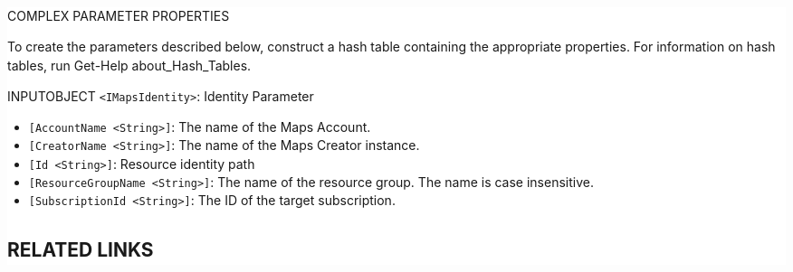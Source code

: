 COMPLEX PARAMETER PROPERTIES

To create the parameters described below, construct a hash table containing the appropriate properties. For information on hash tables, run Get-Help about_Hash_Tables.


INPUTOBJECT `<IMapsIdentity>`: Identity Parameter
  - `[AccountName <String>]`: The name of the Maps Account.
  - `[CreatorName <String>]`: The name of the Maps Creator instance.
  - `[Id <String>]`: Resource identity path
  - `[ResourceGroupName <String>]`: The name of the resource group. The name is case insensitive.
  - `[SubscriptionId <String>]`: The ID of the target subscription.

## RELATED LINKS

